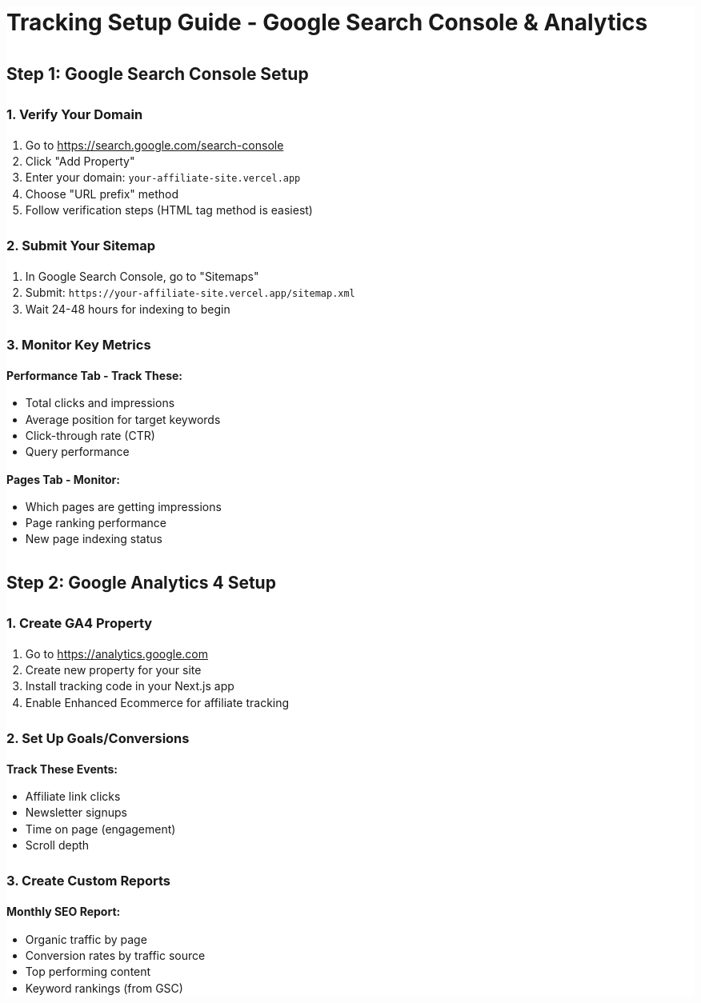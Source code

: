 # Tracking Setup Guide - Google Search Console & Analytics

## Step 1: Google Search Console Setup

### 1. Verify Your Domain
1. Go to https://search.google.com/search-console
2. Click "Add Property"
3. Enter your domain: `your-affiliate-site.vercel.app`
4. Choose "URL prefix" method
5. Follow verification steps (HTML tag method is easiest)

### 2. Submit Your Sitemap
1. In Google Search Console, go to "Sitemaps"
2. Submit: `https://your-affiliate-site.vercel.app/sitemap.xml`
3. Wait 24-48 hours for indexing to begin

### 3. Monitor Key Metrics
**Performance Tab - Track These:**
- Total clicks and impressions
- Average position for target keywords
- Click-through rate (CTR)
- Query performance

**Pages Tab - Monitor:**
- Which pages are getting impressions
- Page ranking performance
- New page indexing status

## Step 2: Google Analytics 4 Setup

### 1. Create GA4 Property
1. Go to https://analytics.google.com
2. Create new property for your site
3. Install tracking code in your Next.js app
4. Enable Enhanced Ecommerce for affiliate tracking

### 2. Set Up Goals/Conversions
**Track These Events:**
- Affiliate link clicks
- Newsletter signups
- Time on page (engagement)
- Scroll depth

### 3. Create Custom Reports
**Monthly SEO Report:**
- Organic traffic by page
- Conversion rates by traffic source
- Top performing content
- Keyword rankings (from GSC)
